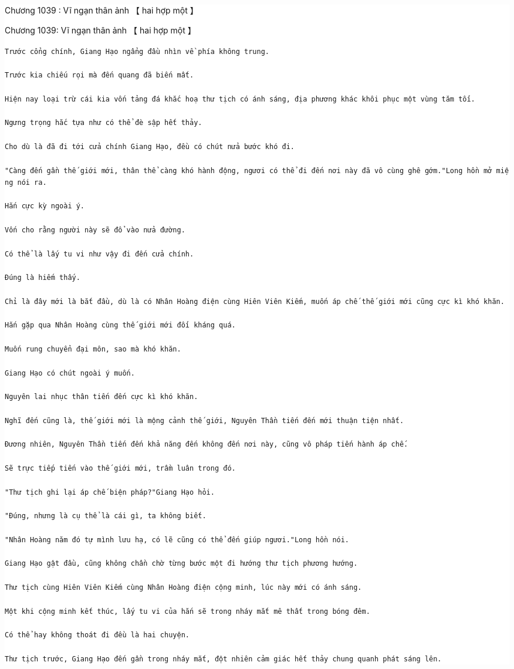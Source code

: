 




Chương 1039 : Vĩ ngạn thân ảnh 【 hai hợp một 】


Chương 1039: Vĩ ngạn thân ảnh 【  hai hợp một 】

	Trước cổng chính, Giang Hạo ngẩng đầu nhìn về phía không trung.

	Trước kia chiếu rọi mà đến quang đã biến mất.

	Hiện nay loại trừ cái kia vốn tảng đá khắc hoạ thư tịch có ánh sáng, địa phương khác khôi phục một vùng tăm tối.

	Ngưng trọng hắc tựa như có thể đè sập hết thảy.

	Cho dù là đã đi tới cửa chính Giang Hạo, đều có chút nửa bước khó đi.

	"Càng đến gần thế giới mới, thân thể càng khó hành động, ngươi có thể đi đến nơi này đã vô cùng ghê gớm."Long hồn mở miệng nói ra.

	Hắn cực kỳ ngoài ý.

	Vốn cho rằng người này sẽ đổ vào nửa đường.

	Có thể là lấy tu vi như vậy đi đến cửa chính.

	Đúng là hiếm thấy.

	Chỉ là đây mới là bắt đầu, dù là có Nhân Hoàng điện cùng Hiên Viên Kiếm, muốn áp chế thế giới mới cũng cực kì khó khăn.

	Hắn gặp qua Nhân Hoàng cùng thế giới mới đối kháng quá.

	Muốn rung chuyển đại môn, sao mà khó khăn.

	Giang Hạo có chút ngoài ý muốn.

	Nguyên lai nhục thân tiến đến cực kì khó khăn.

	Nghĩ đến cũng là, thế giới mới là mộng cảnh thế giới, Nguyên Thần tiến đến mới thuận tiện nhất.

	Đương nhiên, Nguyên Thần tiến đến khả năng đến không đến nơi này, cũng vô pháp tiến hành áp chế.

	Sẽ trực tiếp tiến vào thế giới mới, trầm luân trong đó.

	"Thư tịch ghi lại áp chế biện pháp?"Giang Hạo hỏi.

	"Đúng, nhưng là cụ thể là cái gì, ta không biết.

	"Nhân Hoàng năm đó tự mình lưu hạ, có lẽ cũng có thể đến giúp ngươi."Long hồn nói.

	Giang Hạo gật đầu, cũng không chần chờ từng bước một đi hướng thư tịch phương hướng.

	Thư tịch cùng Hiên Viên Kiếm cùng Nhân Hoàng điện cộng minh, lúc này mới có ánh sáng.

	Một khi cộng minh kết thúc, lấy tu vi của hắn sẽ trong nháy mắt mê thất trong bóng đêm.

	Có thể hay không thoát đi đều là hai chuyện.

	Thư tịch trước, Giang Hạo đến gần trong nháy mắt, đột nhiên cảm giác hết thảy chung quanh phát sáng lên.
